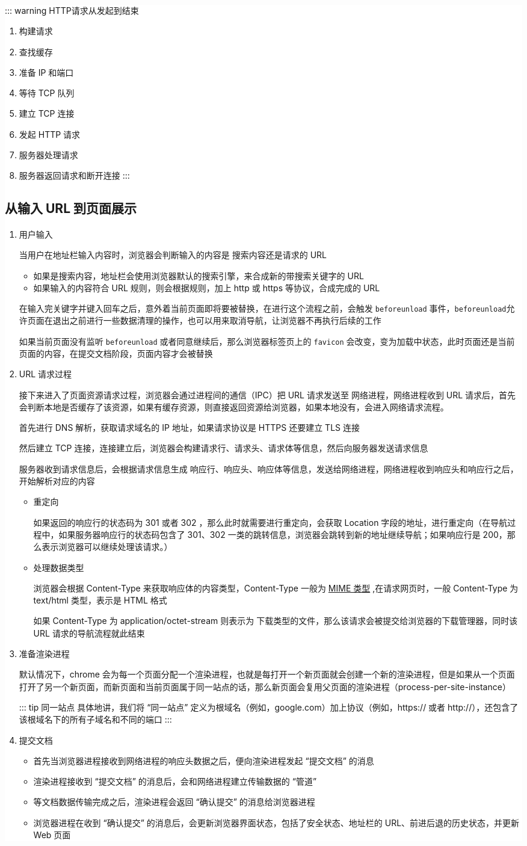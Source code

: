 ::: warning HTTP请求从发起到结束
1. 构建请求 
   
2. 查找缓存 
3. 准备 IP 和端口 
4. 等待 TCP 队列 
5. 建立 TCP 连接 
6. 发起 HTTP 请求 
7. 服务器处理请求 
8. 服务器返回请求和断开连接
:::
   
## 从输入 URL 到页面展示
1. 用户输入
   
   当用户在地址栏输入内容时，浏览器会判断输入的内容是 搜索内容还是请求的 URL
      - 如果是搜索内容，地址栏会使用浏览器默认的搜索引擎，来合成新的带搜索关键字的 URL
      - 如果输入的内容符合 URL 规则，则会根据规则，加上 http 或 https 等协议，合成完成的 URL
   
   在输入完关键字并键入回车之后，意外着当前页面即将要被替换，在进行这个流程之前，会触发 `beforeunload` 事件，`beforeunload`允许页面在退出之前进行一些数据清理的操作，也可以用来取消导航，让浏览器不再执行后续的工作

   如果当前页面没有监听 `beforeunload` 或者同意继续后，那么浏览器标签页上的 `favicon` 会改变，变为加载中状态，此时页面还是当前页面的内容，在提交文档阶段，页面内容才会被替换
2. URL 请求过程
   
   接下来进入了页面资源请求过程，浏览器会通过进程间的通信（IPC）把 URL 请求发送至 网络进程，网络进程收到 URL 请求后，首先会判断本地是否缓存了该资源，如果有缓存资源，则直接返回资源给浏览器，如果本地没有，会进入网络请求流程。

   首先进行 DNS 解析，获取请求域名的 IP 地址，如果请求协议是 HTTPS 还要建立 TLS 连接

   然后建立 TCP 连接，连接建立后，浏览器会构建请求行、请求头、请求体等信息，然后向服务器发送请求信息

   服务器收到请求信息后，会根据请求信息生成 响应行、响应头、响应体等信息，发送给网络进程，网络进程收到响应头和响应行之后，开始解析对应的内容

   - 重定向
     
      如果返回的响应行的状态码为 301 或者 302 ，那么此时就需要进行重定向，会获取 Location 字段的地址，进行重定向（在导航过程中，如果服务器响应行的状态码包含了 301、302 一类的跳转信息，浏览器会跳转到新的地址继续导航；如果响应行是 200，那么表示浏览器可以继续处理该请求。）
   - 处理数据类型
     
      浏览器会根据 Content-Type 来获取响应体的内容类型，Content-Type 一般为 [MIME 类型](https://developer.mozilla.org/zh-CN/docs/Web/HTTP/Basics_of_HTTP/MIME_types/Common_types) ,在请求网页时，一般 Content-Type 为 text/html 类型，表示是 HTML 格式
     
      如果 Content-Type 为 application/octet-stream 则表示为 下载类型的文件，那么该请求会被提交给浏览器的下载管理器，同时该 URL 请求的导航流程就此结束
   
3. 准备渲染进程

   默认情况下，chrome 会为每一个页面分配一个渲染进程，也就是每打开一个新页面就会创建一个新的渲染进程，但是如果从一个页面打开了另一个新页面，而新页面和当前页面属于同一站点的话，那么新页面会复用父页面的渲染进程（process-per-site-instance）

   ::: tip 同一站点
      具体地讲，我们将 “同一站点” 定义为根域名（例如，google.com）加上协议（例如，https:// 或者 http://），还包含了该根域名下的所有子域名和不同的端口
   :::
   
4. 提交文档
    - 首先当浏览器进程接收到网络进程的响应头数据之后，便向渲染进程发起 “提交文档” 的消息
     
    - 渲染进程接收到 “提交文档” 的消息后，会和网络进程建立传输数据的 “管道”
    - 等文档数据传输完成之后，渲染进程会返回 “确认提交” 的消息给浏览器进程
    - 浏览器进程在收到 “确认提交” 的消息后，会更新浏览器界面状态，包括了安全状态、地址栏的 URL、前进后退的历史状态，并更新 Web 页面
   